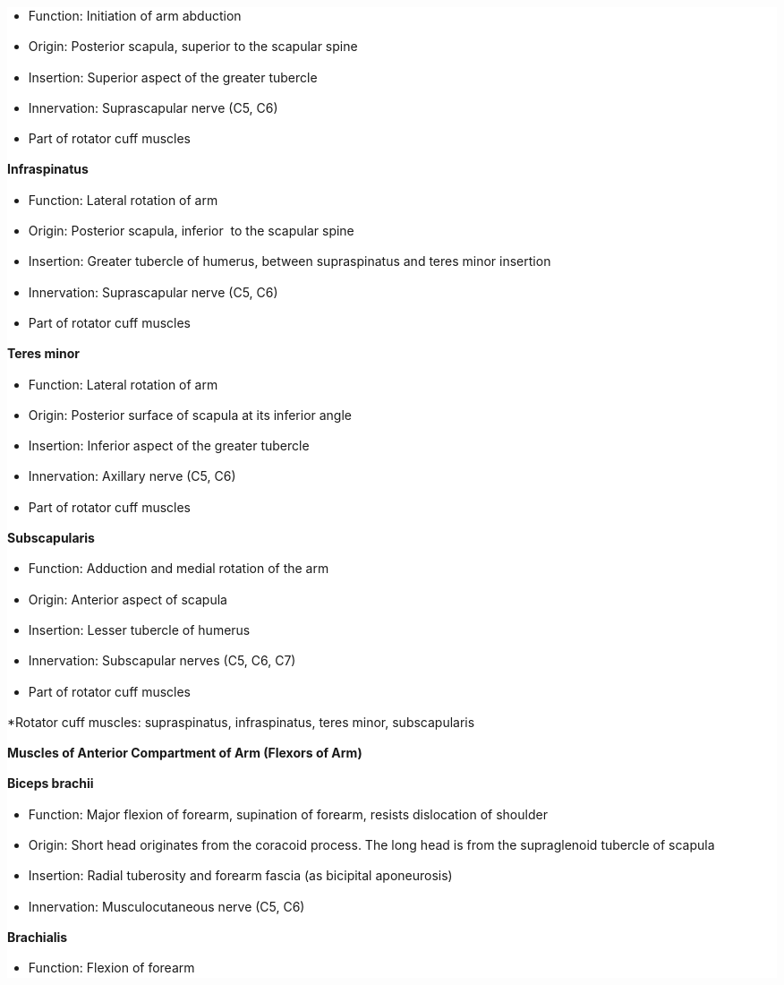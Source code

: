 - Function: Initiation of arm abduction

- Origin: Posterior scapula, superior to the scapular spine

- Insertion: Superior aspect of the greater tubercle

- Innervation: Suprascapular nerve (C5, C6)

- Part of rotator cuff muscles

**Infraspinatus**

- Function: Lateral rotation of arm

- Origin: Posterior scapula, inferior  to the scapular spine

- Insertion: Greater tubercle of humerus, between supraspinatus and teres minor insertion

- Innervation: Suprascapular nerve (C5, C6)

- Part of rotator cuff muscles

**Teres minor**

- Function: Lateral rotation of arm

- Origin: Posterior surface of scapula at its inferior angle

- Insertion: Inferior aspect of the greater tubercle

- Innervation: Axillary nerve (C5, C6)

- Part of rotator cuff muscles

**Subscapularis**

- Function: Adduction and medial rotation of the arm

- Origin: Anterior aspect of scapula

- Insertion: Lesser tubercle of humerus

- Innervation: Subscapular nerves (C5, C6, C7)

- Part of rotator cuff muscles

*Rotator cuff muscles: supraspinatus, infraspinatus, teres minor, subscapularis

**Muscles of Anterior Compartment of Arm (Flexors of Arm)**

**Biceps brachii**

- Function: Major flexion of forearm, supination of forearm, resists dislocation of shoulder

- Origin: Short head originates from the coracoid process. The long head is from the supraglenoid tubercle of scapula

- Insertion: Radial tuberosity and forearm fascia (as bicipital aponeurosis)

- Innervation: Musculocutaneous nerve (C5, C6)

**Brachialis**

- Function: Flexion of forearm
